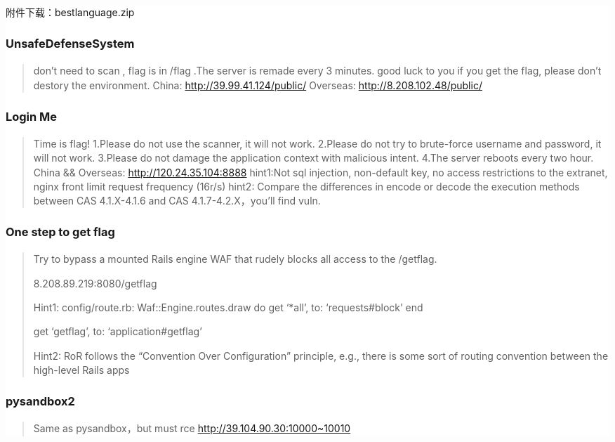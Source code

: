 附件下载：bestlanguage.zip



### UnsafeDefenseSystem

> don’t need to scan , flag is in /flag .The server is remade every 3 minutes. good luck to you
> if you get the flag, please don’t destory the environment.
> China:
> http://39.99.41.124/public/
> Overseas:
> http://8.208.102.48/public/



### Login Me

> Time is flag!
> 1.Please do not use the scanner, it will not work.
> 2.Please do not try to brute-force username and password, it will not work.
> 3.Please do not damage the application context with malicious intent.
> 4.The server reboots every two hour.
> China && Overseas:
> http://120.24.35.104:8888
> hint1:Not sql injection, non-default key, no access restrictions to the extranet, nginx front limit request frequency (16r/s)
> hint2: Compare the differences in encode or decode the execution methods between CAS 4.1.X-4.1.6 and CAS 4.1.7-4.2.X，you’ll find vuln.



### One step to get flag

> Try to bypass a mounted Rails engine WAF that rudely blocks all access to the /getflag.
>
> 8.208.89.219:8080/getflag
>
> Hint1:
> config/route.rb:
> Waf::Engine.routes.draw do
> get ‘*all’, to: ‘requests#block’
> end
>
> get ‘getflag’, to: ‘application#getflag’
>
> Hint2:
> RoR follows the “Convention Over Configuration” principle, e.g., there is some sort of routing convention between the high-level Rails apps



### pysandbox2

> Same as pysandbox，but must rce
> http://39.104.90.30:10000~10010
